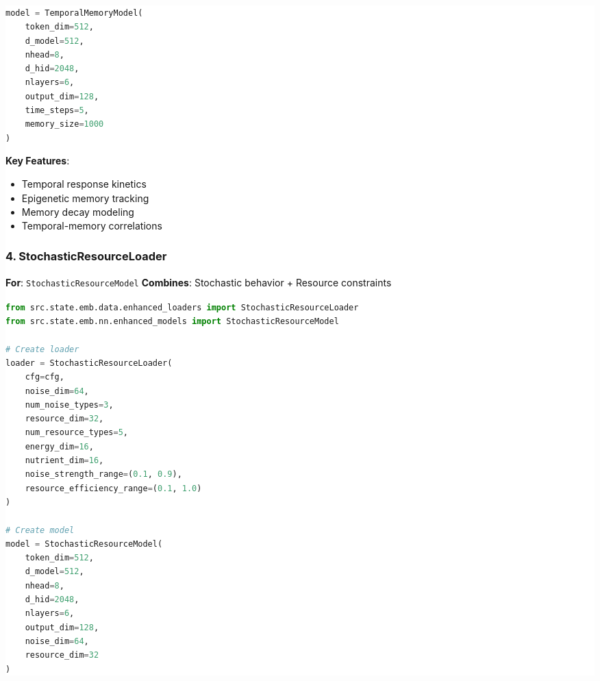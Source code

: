 ```python
model = TemporalMemoryModel(
    token_dim=512,
    d_model=512,
    nhead=8,
    d_hid=2048,
    nlayers=6,
    output_dim=128,
    time_steps=5,
    memory_size=1000
)
```

**Key Features**:
- Temporal response kinetics
- Epigenetic memory tracking
- Memory decay modeling
- Temporal-memory correlations

### 4. StochasticResourceLoader

**For**: `StochasticResourceModel`
**Combines**: Stochastic behavior + Resource constraints

```python
from src.state.emb.data.enhanced_loaders import StochasticResourceLoader
from src.state.emb.nn.enhanced_models import StochasticResourceModel

# Create loader
loader = StochasticResourceLoader(
    cfg=cfg,
    noise_dim=64,
    num_noise_types=3,
    resource_dim=32,
    num_resource_types=5,
    energy_dim=16,
    nutrient_dim=16,
    noise_strength_range=(0.1, 0.9),
    resource_efficiency_range=(0.1, 1.0)
)

# Create model
model = StochasticResourceModel(
    token_dim=512,
    d_model=512,
    nhead=8,
    d_hid=2048,
    nlayers=6,
    output_dim=128,
    noise_dim=64,
    resource_dim=32
)
```

